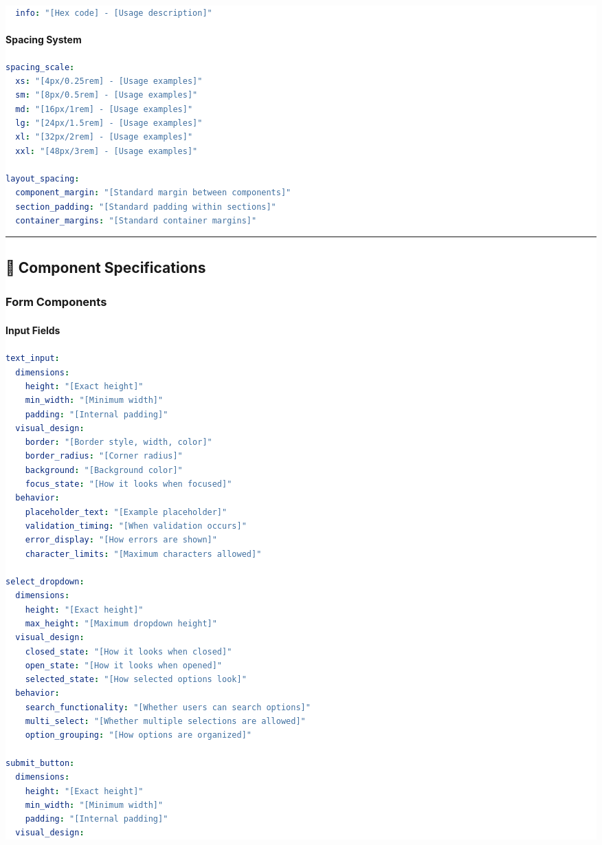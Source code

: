 ```yaml
  info: "[Hex code] - [Usage description]"
```

#### **Spacing System**

```yaml
spacing_scale:
  xs: "[4px/0.25rem] - [Usage examples]"
  sm: "[8px/0.5rem] - [Usage examples]"
  md: "[16px/1rem] - [Usage examples]"
  lg: "[24px/1.5rem] - [Usage examples]"
  xl: "[32px/2rem] - [Usage examples]"
  xxl: "[48px/3rem] - [Usage examples]"

layout_spacing:
  component_margin: "[Standard margin between components]"
  section_padding: "[Standard padding within sections]"
  container_margins: "[Standard container margins]"
```

---

## 🧩 **Component Specifications**

### **Form Components**

#### **Input Fields**

```yaml
text_input:
  dimensions:
    height: "[Exact height]"
    min_width: "[Minimum width]"
    padding: "[Internal padding]"
  visual_design:
    border: "[Border style, width, color]"
    border_radius: "[Corner radius]"
    background: "[Background color]"
    focus_state: "[How it looks when focused]"
  behavior:
    placeholder_text: "[Example placeholder]"
    validation_timing: "[When validation occurs]"
    error_display: "[How errors are shown]"
    character_limits: "[Maximum characters allowed]"

select_dropdown:
  dimensions:
    height: "[Exact height]"
    max_height: "[Maximum dropdown height]"
  visual_design:
    closed_state: "[How it looks when closed]"
    open_state: "[How it looks when opened]"
    selected_state: "[How selected options look]"
  behavior:
    search_functionality: "[Whether users can search options]"
    multi_select: "[Whether multiple selections are allowed]"
    option_grouping: "[How options are organized]"

submit_button:
  dimensions:
    height: "[Exact height]"
    min_width: "[Minimum width]"
    padding: "[Internal padding]"
  visual_design:
```